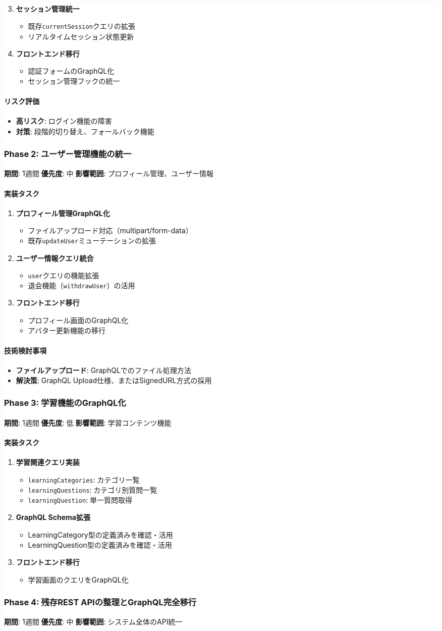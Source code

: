 3. **セッション管理統一**
   - 既存`currentSession`クエリの拡張
   - リアルタイムセッション状態更新

4. **フロントエンド移行**
   - 認証フォームのGraphQL化
   - セッション管理フックの統一

#### リスク評価
- **高リスク**: ログイン機能の障害
- **対策**: 段階的切り替え、フォールバック機能

### Phase 2: ユーザー管理機能の統一
**期間**: 1週間
**優先度**: 中
**影響範囲**: プロフィール管理、ユーザー情報

#### 実装タスク
1. **プロフィール管理GraphQL化**
   - ファイルアップロード対応（multipart/form-data）
   - 既存`updateUser`ミューテーションの拡張

2. **ユーザー情報クエリ統合**
   - `user`クエリの機能拡張
   - 退会機能（`withdrawUser`）の活用

3. **フロントエンド移行**
   - プロフィール画面のGraphQL化
   - アバター更新機能の移行

#### 技術検討事項
- **ファイルアップロード**: GraphQLでのファイル処理方法
- **解決策**: GraphQL Upload仕様、またはSignedURL方式の採用

### Phase 3: 学習機能のGraphQL化
**期間**: 1週間
**優先度**: 低
**影響範囲**: 学習コンテンツ機能

#### 実装タスク
1. **学習関連クエリ実装**
   - `learningCategories`: カテゴリ一覧
   - `learningQuestions`: カテゴリ別質問一覧
   - `learningQuestion`: 単一質問取得

2. **GraphQL Schema拡張**
   - LearningCategory型の定義済みを確認・活用
   - LearningQuestion型の定義済みを確認・活用

3. **フロントエンド移行**
   - 学習画面のクエリをGraphQL化

### Phase 4: 残存REST APIの整理とGraphQL完全移行
**期間**: 1週間
**優先度**: 中
**影響範囲**: システム全体のAPI統一
